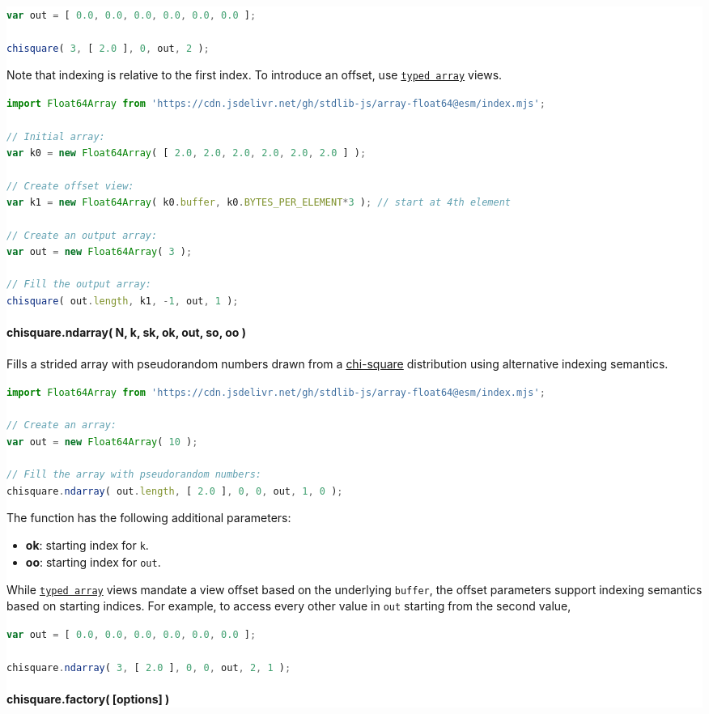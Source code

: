 ```javascript
var out = [ 0.0, 0.0, 0.0, 0.0, 0.0, 0.0 ];

chisquare( 3, [ 2.0 ], 0, out, 2 );
```

Note that indexing is relative to the first index. To introduce an offset, use [`typed array`][mdn-typed-array] views.



```javascript
import Float64Array from 'https://cdn.jsdelivr.net/gh/stdlib-js/array-float64@esm/index.mjs';

// Initial array:
var k0 = new Float64Array( [ 2.0, 2.0, 2.0, 2.0, 2.0, 2.0 ] );

// Create offset view:
var k1 = new Float64Array( k0.buffer, k0.BYTES_PER_ELEMENT*3 ); // start at 4th element

// Create an output array:
var out = new Float64Array( 3 );

// Fill the output array:
chisquare( out.length, k1, -1, out, 1 );
```

#### chisquare.ndarray( N, k, sk, ok, out, so, oo )

Fills a strided array with pseudorandom numbers drawn from a [chi-square][@stdlib/random/base/chisquare] distribution using alternative indexing semantics.

```javascript
import Float64Array from 'https://cdn.jsdelivr.net/gh/stdlib-js/array-float64@esm/index.mjs';

// Create an array:
var out = new Float64Array( 10 );

// Fill the array with pseudorandom numbers:
chisquare.ndarray( out.length, [ 2.0 ], 0, 0, out, 1, 0 );
```

The function has the following additional parameters:

-   **ok**: starting index for `k`.
-   **oo**: starting index for `out`.

While [`typed array`][mdn-typed-array] views mandate a view offset based on the underlying `buffer`, the offset parameters support indexing semantics based on starting indices. For example, to access every other value in `out` starting from the second value,

```javascript
var out = [ 0.0, 0.0, 0.0, 0.0, 0.0, 0.0 ];

chisquare.ndarray( 3, [ 2.0 ], 0, 0, out, 2, 1 );
```

#### chisquare.factory( \[options] )


[npm-image]: http://img.shields.io/npm/v/@stdlib/random-strided-chisquare.svg
[npm-url]: https://npmjs.org/package/@stdlib/random-strided-chisquare
[test-image]: https://github.com/stdlib-js/random-strided-chisquare/actions/workflows/test.yml/badge.svg?branch=main
[test-url]: https://github.com/stdlib-js/random-strided-chisquare/actions/workflows/test.yml?query=branch:main
[coverage-image]: https://img.shields.io/codecov/c/github/stdlib-js/random-strided-chisquare/main.svg
[coverage-url]: https://codecov.io/github/stdlib-js/random-strided-chisquare?branch=main
[chat-image]: https://img.shields.io/gitter/room/stdlib-js/stdlib.svg
[chat-url]: https://app.gitter.im/#/room/#stdlib-js_stdlib:gitter.im
[stdlib]: https://github.com/stdlib-js/stdlib
[stdlib-authors]: https://github.com/stdlib-js/stdlib/graphs/contributors
[umd]: https://github.com/umdjs/umd
[es-module]: https://developer.mozilla.org/en-US/docs/Web/JavaScript/Guide/Modules
[deno-url]: https://github.com/stdlib-js/random-strided-chisquare/tree/deno
[deno-readme]: https://github.com/stdlib-js/random-strided-chisquare/blob/deno/README.md
[umd-url]: https://github.com/stdlib-js/random-strided-chisquare/tree/umd
[umd-readme]: https://github.com/stdlib-js/random-strided-chisquare/blob/umd/README.md
[esm-url]: https://github.com/stdlib-js/random-strided-chisquare/tree/esm
[esm-readme]: https://github.com/stdlib-js/random-strided-chisquare/blob/esm/README.md
[branches-url]: https://github.com/stdlib-js/random-strided-chisquare/blob/main/branches.md
[stdlib-license]: https://raw.githubusercontent.com/stdlib-js/random-strided-chisquare/main/LICENSE
[mdn-typed-array]: https://developer.mozilla.org/en-US/docs/Web/JavaScript/Reference/Global_Objects/TypedArray
[@stdlib/random/base/chisquare]: https://github.com/stdlib-js/random-base-chisquare/tree/esm
[@stdlib/array/uint32]: https://github.com/stdlib-js/array-uint32/tree/esm
[@stdlib/random/array/chisquare]: https://github.com/stdlib-js/random-array-chisquare/tree/esm